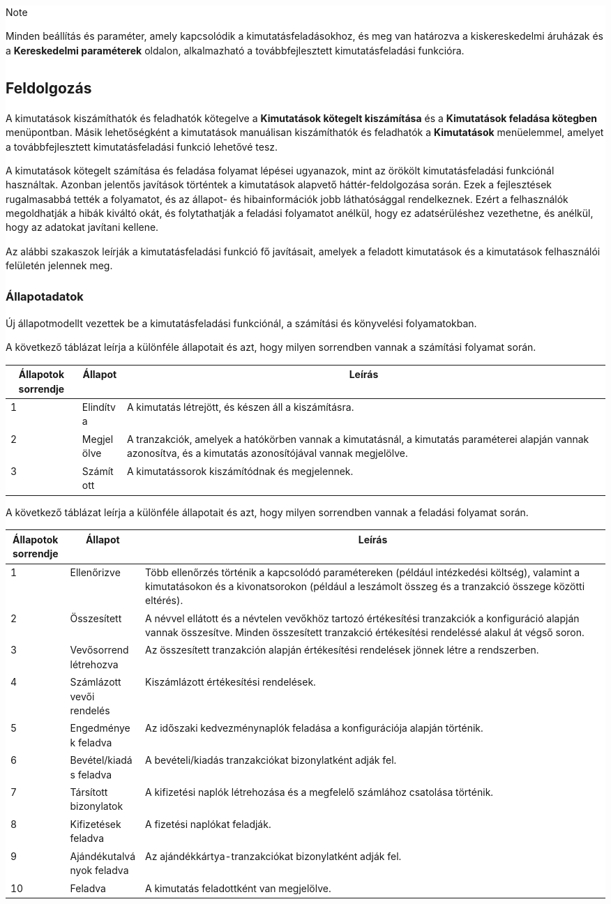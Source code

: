 > [!NOTE]
> Minden beállítás és paraméter, amely kapcsolódik a kimutatásfeladásokhoz, és meg van határozva a kiskereskedelmi áruházak és a **Kereskedelmi paraméterek** oldalon, alkalmazható a továbbfejlesztett kimutatásfeladási funkcióra.

## <a name="processing"></a>Feldolgozás

A kimutatások kiszámíthatók és feladhatók kötegelve a **Kimutatások kötegelt kiszámítása** és a **Kimutatások feladása kötegben** menüpontban. Másik lehetőségként a kimutatások manuálisan kiszámíthatók és feladhatók a **Kimutatások** menüelemmel, amelyet a továbbfejlesztett kimutatásfeladási funkció lehetővé tesz.

A kimutatások kötegelt számítása és feladása folyamat lépései ugyanazok, mint az örökölt kimutatásfeladási funkciónál használtak. Azonban jelentős javítások történtek a kimutatások alapvető háttér-feldolgozása során. Ezek a fejlesztések rugalmasabbá tették a folyamatot, és az állapot- és hibainformációk jobb láthatósággal rendelkeznek. Ezért a felhasználók megoldhatják a hibák kiváltó okát, és folytathatják a feladási folyamatot anélkül, hogy ez adatsérüléshez vezethetne, és anélkül, hogy az adatokat javítani kellene.

Az alábbi szakaszok leírják a kimutatásfeladási funkció fő javításait, amelyek a feladott kimutatások és a kimutatások felhasználói felületén jelennek meg.

### <a name="status-details"></a>Állapotadatok

Új állapotmodellt vezettek be a kimutatásfeladási funkciónál, a számítási és könyvelési folyamatokban.

A következő táblázat leírja a különféle állapotait és azt, hogy milyen sorrendben vannak a számítási folyamat során.

| Állapotok sorrendje | Állapot      | Leírás |
|-------------|------------|-------------|
| 1           | Elindítva    | A kimutatás létrejött, és készen áll a kiszámításra. |
| 2           | Megjelölve     | A tranzakciók, amelyek a hatókörben vannak a kimutatásnál, a kimutatás paraméterei alapján vannak azonosítva, és a kimutatás azonosítójával vannak megjelölve. |
| 3           | Számított | A kimutatássorok kiszámítódnak és megjelennek. |

A következő táblázat leírja a különféle állapotait és azt, hogy milyen sorrendben vannak a feladási folyamat során.

| Állapotok sorrendje | Állapot                   | Leírás |
|-------------|-------------------------|-------------|
| 1           | Ellenőrizve                 | Több ellenőrzés történik a kapcsolódó paramétereken (például intézkedési költség), valamint a kimutatásokon és a kivonatsorokon (például a leszámolt összeg és a tranzakció összege közötti eltérés). |
| 2           | Összesített              | A névvel ellátott és a névtelen vevőkhöz tartozó értékesítési tranzakciók a konfiguráció alapján vannak összesítve. Minden összesített tranzakció értékesítési rendeléssé alakul át végső soron. |
| 3           | Vevősorrend létrehozva  | Az összesített tranzakción alapján értékesítési rendelések jönnek létre a rendszerben. |
| 4           | Számlázott vevői rendelés | Kiszámlázott értékesítési rendelések. |
| 5           | Engedmények feladva        | Az időszaki kedvezménynaplók feladása a konfigurációja alapján történik. |
| 6           | Bevétel/kiadás feladva   | A bevételi/kiadás tranzakciókat bizonylatként adják fel. |
| 7           | Társított bizonylatok         | A kifizetési naplók létrehozása és a megfelelő számlához csatolása történik. |
| 8           | Kifizetések feladva         | A fizetési naplókat feladják. |
| 9           | Ajándékutalványok feladva       | Az ajándékkártya-tranzakciókat bizonylatként adják fel. |
| 10          | Feladva                  | A kimutatás feladottként van megjelölve. |

